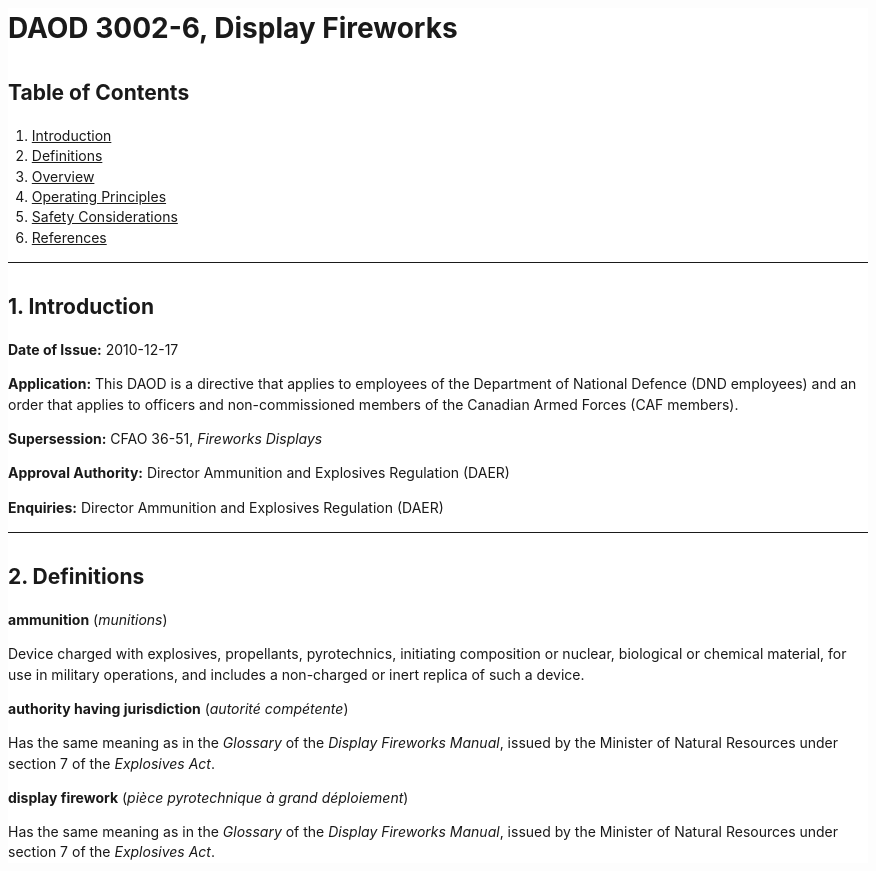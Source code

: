 DAOD 3002-6, Display Fireworks
==============================

Table of Contents
-----------------

1.  [Introduction](https://www.canada.ca/en/department-national-defence/corporate/policies-standards/defence-administrative-orders-directives/3000-series/3002/3002-6-display-fireworks.html#int)
2.  [Definitions](https://www.canada.ca/en/department-national-defence/corporate/policies-standards/defence-administrative-orders-directives/3000-series/3002/3002-6-display-fireworks.html#def)
3.  [Overview](https://www.canada.ca/en/department-national-defence/corporate/policies-standards/defence-administrative-orders-directives/3000-series/3002/3002-6-display-fireworks.html#ove)
4.  [Operating Principles](https://www.canada.ca/en/department-national-defence/corporate/policies-standards/defence-administrative-orders-directives/3000-series/3002/3002-6-display-fireworks.html#op)
5.  [Safety Considerations](https://www.canada.ca/en/department-national-defence/corporate/policies-standards/defence-administrative-orders-directives/3000-series/3002/3002-6-display-fireworks.html#sc)
6.  [References](https://www.canada.ca/en/department-national-defence/corporate/policies-standards/defence-administrative-orders-directives/3000-series/3002/3002-6-display-fireworks.html#ref)

* * *

1\. Introduction
----------------

**Date of Issue:** 2010-12-17

**Application:** This DAOD is a directive that applies to employees of the Department of National Defence (DND employees) and an order that applies to officers and non-commissioned members of the Canadian Armed Forces (CAF members).

**Supersession:** CFAO 36-51, _Fireworks Displays_

**Approval Authority:** Director Ammunition and Explosives Regulation (DAER)

**Enquiries:** Director Ammunition and Explosives Regulation (DAER)

* * *

2\. Definitions
---------------

**ammunition** (_munitions_)

Device charged with explosives, propellants, pyrotechnics, initiating composition or nuclear, biological or chemical material, for use in military operations, and includes a non-charged or inert replica of such a device.

**authority having jurisdiction** (_autorité compétente_)

Has the same meaning as in the _Glossary_ of the _Display Fireworks Manual_, issued by the Minister of Natural Resources under section 7 of the _Explosives Act_.

**display firework** (_pièce pyrotechnique à grand déploiement_)

Has the same meaning as in the _Glossary_ of the _Display Fireworks Manual_, issued by the Minister of Natural Resources under section 7 of the _Explosives Act_.
